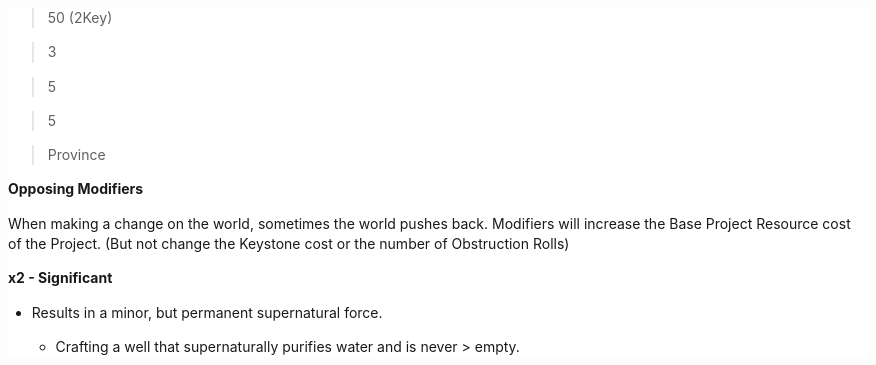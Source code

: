 </td>
</tr>
<tr class="even">
<td>
<blockquote>
<p>
50 (2Key)
</p>
</blockquote>
</td>
<td>
<blockquote>
<p>
3
</p>
</blockquote>
</td>
<td>
<blockquote>
<p>
5
</p>
</blockquote>
</td>
<td>
<blockquote>
<p>
5
</p>
</blockquote>
</td>
<td>
<blockquote>
<p>
Province
</p>
</blockquote>
</td>
</tr>
</tbody>
</table>

**Opposing Modifiers**

When making a change on the world, sometimes the world pushes back.
Modifiers will increase the Base Project Resource cost of the Project.
(But not change the Keystone cost or the number of Obstruction Rolls)

**x2 - Significant**

-   Results in a minor, but permanent supernatural force.

    -   Crafting a well that supernaturally purifies water and is
        never &gt; empty.
